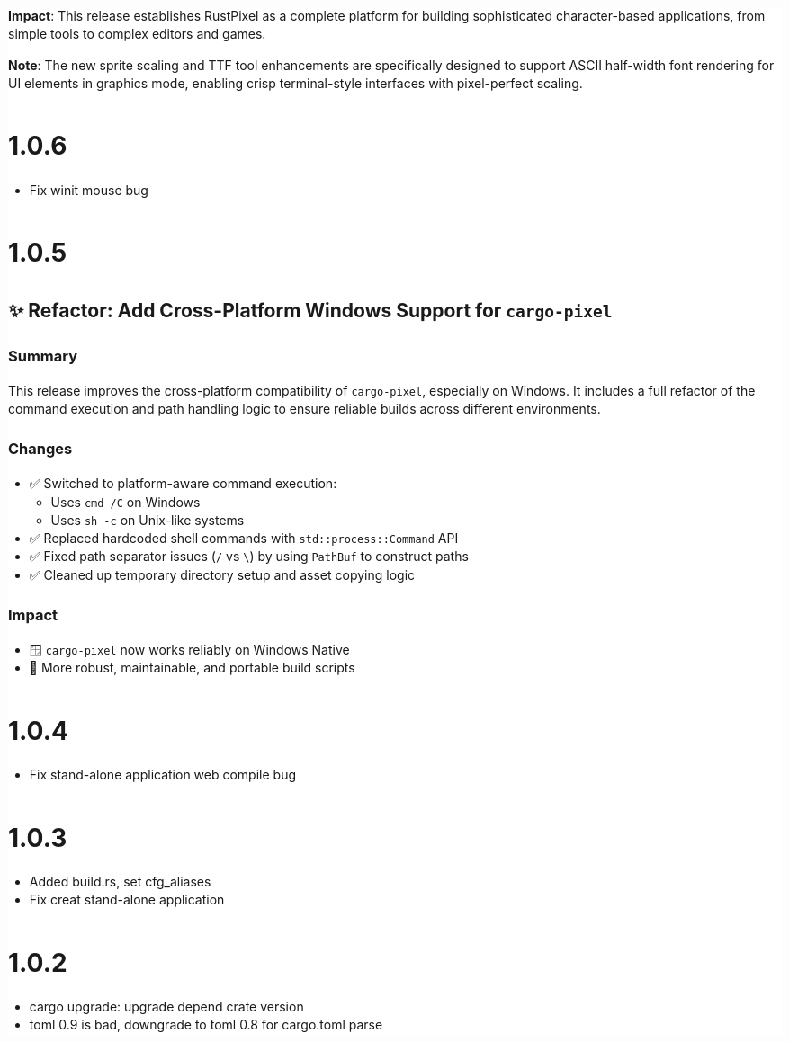 **Impact**: This release establishes RustPixel as a complete platform for building sophisticated character-based applications, from simple tools to complex editors and games.

**Note**: The new sprite scaling and TTF tool enhancements are specifically designed to support ASCII half-width font rendering for UI elements in graphics mode, enabling crisp terminal-style interfaces with pixel-perfect scaling.

# 1.0.6
- Fix winit mouse bug

# 1.0.5
## ✨ Refactor: Add Cross-Platform Windows Support for `cargo-pixel`

### Summary

This release improves the cross-platform compatibility of `cargo-pixel`, especially on Windows. It includes a full refactor of the command execution and path handling logic to ensure reliable builds across different environments.

### Changes

- ✅ Switched to platform-aware command execution:
  - Uses `cmd /C` on Windows
  - Uses `sh -c` on Unix-like systems
- ✅ Replaced hardcoded shell commands with `std::process::Command` API
- ✅ Fixed path separator issues (`/` vs `\`) by using `PathBuf` to construct paths
- ✅ Cleaned up temporary directory setup and asset copying logic

### Impact

- 🪟 `cargo-pixel` now works reliably on Windows Native
- 🧼 More robust, maintainable, and portable build scripts


# 1.0.4
- Fix stand-alone application web compile bug

# 1.0.3
- Added build.rs, set cfg_aliases
- Fix creat stand-alone application

# 1.0.2
- cargo upgrade: upgrade depend crate version
- toml 0.9 is bad, downgrade to toml 0.8 for cargo.toml parse
